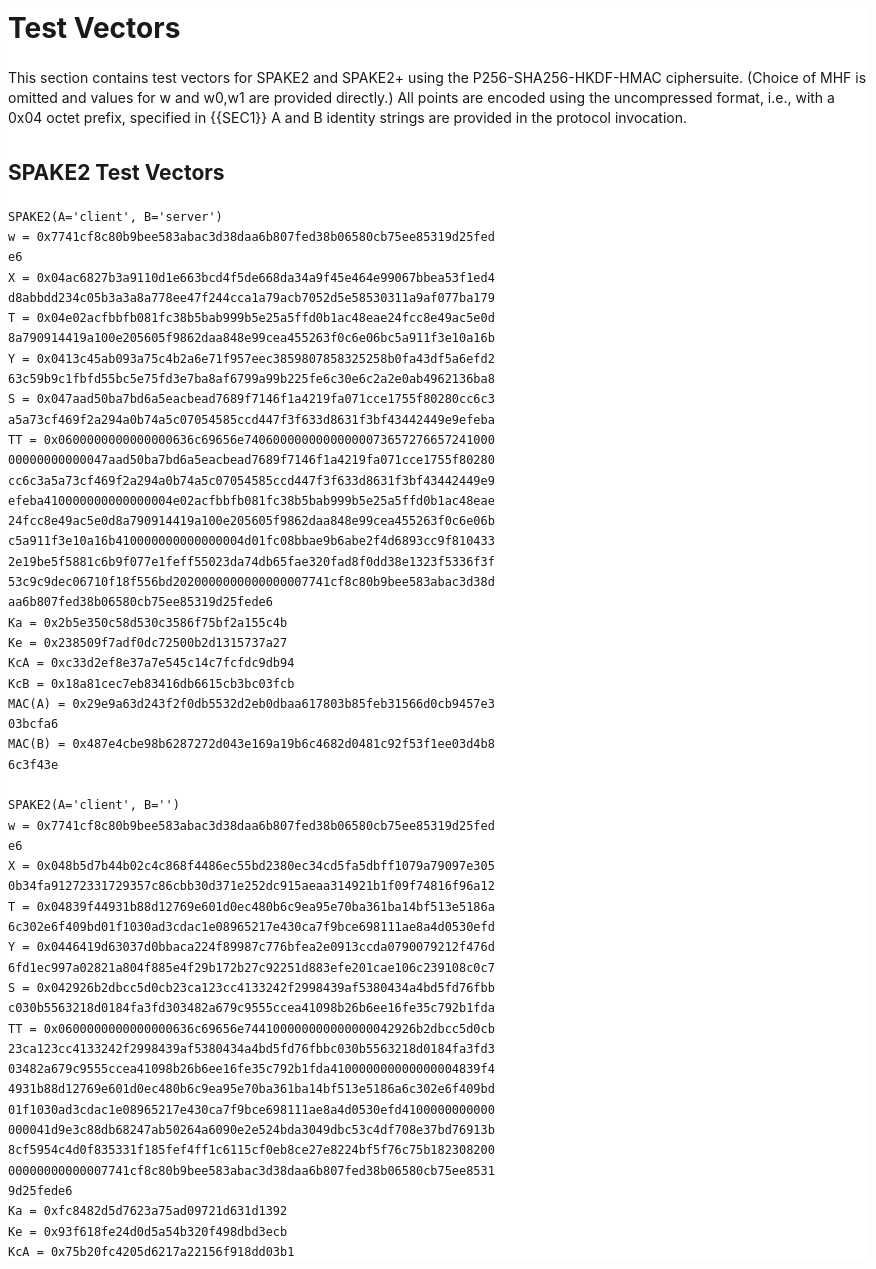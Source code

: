 
# Test Vectors

This section contains test vectors for SPAKE2 and SPAKE2+ using the
P256-SHA256-HKDF-HMAC ciphersuite. (Choice of MHF is omitted and values for w
and w0,w1 are provided directly.) All points are encoded using the uncompressed
format, i.e., with a 0x04 octet prefix, specified in {{SEC1}} A and B identity
strings are provided in the protocol invocation.

## SPAKE2 Test Vectors

    SPAKE2(A='client', B='server') 
    w = 0x7741cf8c80b9bee583abac3d38daa6b807fed38b06580cb75ee85319d25fed
    e6 
    X = 0x04ac6827b3a9110d1e663bcd4f5de668da34a9f45e464e99067bbea53f1ed4
    d8abbdd234c05b3a3a8a778ee47f244cca1a79acb7052d5e58530311a9af077ba179
    T = 0x04e02acfbbfb081fc38b5bab999b5e25a5ffd0b1ac48eae24fcc8e49ac5e0d
    8a790914419a100e205605f9862daa848e99cea455263f0c6e06bc5a911f3e10a16b
    Y = 0x0413c45ab093a75c4b2a6e71f957eec3859807858325258b0fa43df5a6efd2
    63c59b9c1fbfd55bc5e75fd3e7ba8af6799a99b225fe6c30e6c2a2e0ab4962136ba8
    S = 0x047aad50ba7bd6a5eacbead7689f7146f1a4219fa071cce1755f80280cc6c3
    a5a73cf469f2a294a0b74a5c07054585ccd447f3f633d8631f3bf43442449e9efeba
    TT = 0x0600000000000000636c69656e74060000000000000073657276657241000
    00000000000047aad50ba7bd6a5eacbead7689f7146f1a4219fa071cce1755f80280
    cc6c3a5a73cf469f2a294a0b74a5c07054585ccd447f3f633d8631f3bf43442449e9
    efeba410000000000000004e02acfbbfb081fc38b5bab999b5e25a5ffd0b1ac48eae
    24fcc8e49ac5e0d8a790914419a100e205605f9862daa848e99cea455263f0c6e06b
    c5a911f3e10a16b410000000000000004d01fc08bbae9b6abe2f4d6893cc9f810433
    2e19be5f5881c6b9f077e1feff55023da74db65fae320fad8f0dd38e1323f5336f3f
    53c9c9dec06710f18f556bd2020000000000000007741cf8c80b9bee583abac3d38d
    aa6b807fed38b06580cb75ee85319d25fede6 
    Ka = 0x2b5e350c58d530c3586f75bf2a155c4b 
    Ke = 0x238509f7adf0dc72500b2d1315737a27 
    KcA = 0xc33d2ef8e37a7e545c14c7fcfdc9db94 
    KcB = 0x18a81cec7eb83416db6615cb3bc03fcb 
    MAC(A) = 0x29e9a63d243f2f0db5532d2eb0dbaa617803b85feb31566d0cb9457e3
    03bcfa6 
    MAC(B) = 0x487e4cbe98b6287272d043e169a19b6c4682d0481c92f53f1ee03d4b8
    6c3f43e 

    SPAKE2(A='client', B='') 
    w = 0x7741cf8c80b9bee583abac3d38daa6b807fed38b06580cb75ee85319d25fed
    e6 
    X = 0x048b5d7b44b02c4c868f4486ec55bd2380ec34cd5fa5dbff1079a79097e305
    0b34fa91272331729357c86cbb30d371e252dc915aeaa314921b1f09f74816f96a12
    T = 0x04839f44931b88d12769e601d0ec480b6c9ea95e70ba361ba14bf513e5186a
    6c302e6f409bd01f1030ad3cdac1e08965217e430ca7f9bce698111ae8a4d0530efd
    Y = 0x0446419d63037d0bbaca224f89987c776bfea2e0913ccda0790079212f476d
    6fd1ec997a02821a804f885e4f29b172b27c92251d883efe201cae106c239108c0c7
    S = 0x042926b2dbcc5d0cb23ca123cc4133242f2998439af5380434a4bd5fd76fbb
    c030b5563218d0184fa3fd303482a679c9555ccea41098b26b6ee16fe35c792b1fda
    TT = 0x0600000000000000636c69656e744100000000000000042926b2dbcc5d0cb
    23ca123cc4133242f2998439af5380434a4bd5fd76fbbc030b5563218d0184fa3fd3
    03482a679c9555ccea41098b26b6ee16fe35c792b1fda410000000000000004839f4
    4931b88d12769e601d0ec480b6c9ea95e70ba361ba14bf513e5186a6c302e6f409bd
    01f1030ad3cdac1e08965217e430ca7f9bce698111ae8a4d0530efd4100000000000
    000041d9e3c88db68247ab50264a6090e2e524bda3049dbc53c4df708e37bd76913b
    8cf5954c4d0f835331f185fef4ff1c6115cf0eb8ce27e8224bf5f76c75b182308200
    00000000000007741cf8c80b9bee583abac3d38daa6b807fed38b06580cb75ee8531
    9d25fede6 
    Ka = 0xfc8482d5d7623a75ad09721d631d1392 
    Ke = 0x93f618fe24d0d5a54b320f498dbd3ecb 
    KcA = 0x75b20fc4205d6217a22156f918dd03b1 